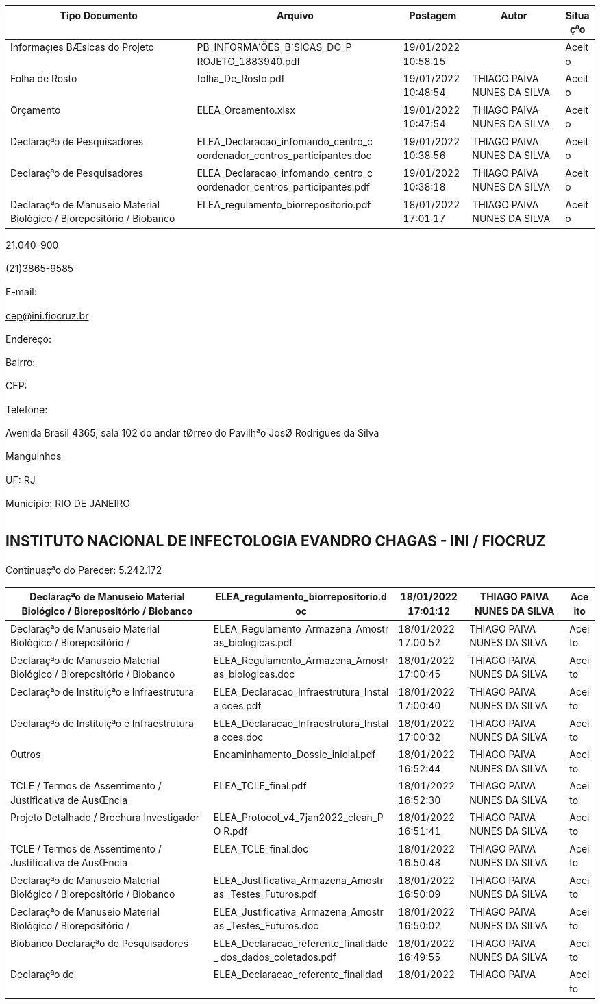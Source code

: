 | Tipo Documento                                                        | Arquivo                                                                 | Postagem            | Autor                       | Situaçªo   |
|-----------------------------------------------------------------------|-------------------------------------------------------------------------|---------------------|-----------------------------|------------|
| Informaçıes BÆsicas do Projeto                                        | PB_INFORMA˙ÕES_B`SICAS_DO_P ROJETO_1883940.pdf                          | 19/01/2022 10:58:15 |                             | Aceito     |
| Folha de Rosto                                                        | folha_De_Rosto.pdf                                                      | 19/01/2022 10:48:54 | THIAGO PAIVA NUNES DA SILVA | Aceito     |
| Orçamento                                                             | ELEA_Orcamento.xlsx                                                     | 19/01/2022 10:47:54 | THIAGO PAIVA NUNES DA SILVA | Aceito     |
| Declaraçªo de Pesquisadores                                           | ELEA_Declaracao_infomando_centro_c oordenador_centros_participantes.doc | 19/01/2022 10:38:56 | THIAGO PAIVA NUNES DA SILVA | Aceito     |
| Declaraçªo de Pesquisadores                                           | ELEA_Declaracao_infomando_centro_c oordenador_centros_participantes.pdf | 19/01/2022 10:38:18 | THIAGO PAIVA NUNES DA SILVA | Aceito     |
| Declaraçªo de Manuseio Material Biológico / Biorepositório / Biobanco | ELEA_regulamento_biorrepositorio.pdf                                    | 18/01/2022 17:01:17 | THIAGO PAIVA NUNES DA SILVA | Aceito     |

21.040-900

(21)3865-9585

E-mail:

cep@ini.fiocruz.br

Endereço:

Bairro:

CEP:

Telefone:

Avenida Brasil 4365, sala 102 do andar tØrreo do Pavilhªo JosØ Rodrigues da Silva

Manguinhos

UF: RJ

Município: RIO DE JANEIRO

## INSTITUTO NACIONAL DE INFECTOLOGIA EVANDRO CHAGAS - INI / FIOCRUZ



Continuaçªo do Parecer: 5.242.172

| Declaraçªo de Manuseio Material Biológico / Biorepositório / Biobanco   | ELEA_regulamento_biorrepositorio.doc                          | 18/01/2022 17:01:12   | THIAGO PAIVA NUNES DA SILVA   | Aceito   |
|-------------------------------------------------------------------------|---------------------------------------------------------------|-----------------------|-------------------------------|----------|
| Declaraçªo de Manuseio Material Biológico / Biorepositório /            | ELEA_Regulamento_Armazena_Amostr as_biologicas.pdf            | 18/01/2022 17:00:52   | THIAGO PAIVA NUNES DA SILVA   | Aceito   |
| Declaraçªo de Manuseio Material Biológico / Biorepositório / Biobanco   | ELEA_Regulamento_Armazena_Amostr as_biologicas.doc            | 18/01/2022 17:00:45   | THIAGO PAIVA NUNES DA SILVA   | Aceito   |
| Declaraçªo de Instituiçªo e Infraestrutura                              | ELEA_Declaracao_Infraestrutura_Instala coes.pdf               | 18/01/2022 17:00:40   | THIAGO PAIVA NUNES DA SILVA   | Aceito   |
| Declaraçªo de Instituiçªo e Infraestrutura                              | ELEA_Declaracao_Infraestrutura_Instala coes.doc               | 18/01/2022 17:00:32   | THIAGO PAIVA NUNES DA SILVA   | Aceito   |
| Outros                                                                  | Encaminhamento_Dossie_inicial.pdf                             | 18/01/2022 16:52:44   | THIAGO PAIVA NUNES DA SILVA   | Aceito   |
| TCLE / Termos de Assentimento / Justificativa de AusŒncia               | ELEA_TCLE_final.pdf                                           | 18/01/2022 16:52:30   | THIAGO PAIVA NUNES DA SILVA   | Aceito   |
| Projeto Detalhado / Brochura Investigador                               | ELEA_Protocol_v4_7jan2022_clean_PO R.pdf                      | 18/01/2022 16:51:41   | THIAGO PAIVA NUNES DA SILVA   | Aceito   |
| TCLE / Termos de Assentimento / Justificativa de AusŒncia               | ELEA_TCLE_final.doc                                           | 18/01/2022 16:50:48   | THIAGO PAIVA NUNES DA SILVA   | Aceito   |
| Declaraçªo de Manuseio Material Biológico / Biorepositório / Biobanco   | ELEA_Justificativa_Armazena_Amostras _Testes_Futuros.pdf      | 18/01/2022 16:50:09   | THIAGO PAIVA NUNES DA SILVA   | Aceito   |
| Declaraçªo de Manuseio Material Biológico / Biorepositório /            | ELEA_Justificativa_Armazena_Amostras _Testes_Futuros.doc      | 18/01/2022 16:50:02   | THIAGO PAIVA NUNES DA SILVA   | Aceito   |
| Biobanco Declaraçªo de Pesquisadores                                    | ELEA_Declaracao_referente_finalidade_ dos_dados_coletados.pdf | 18/01/2022 16:49:55   | THIAGO PAIVA NUNES DA SILVA   | Aceito   |
| Declaraçªo de                                                           | ELEA_Declaracao_referente_finalidad                           | 18/01/2022            | THIAGO PAIVA                  | Aceito   |
